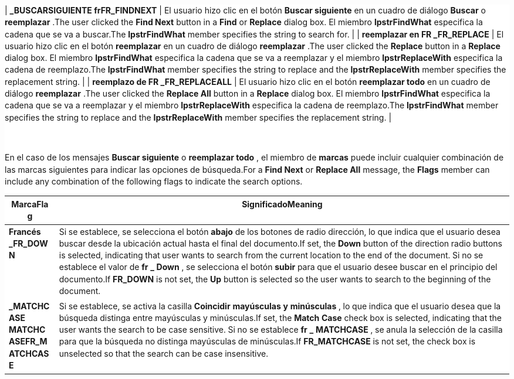 | <span data-ttu-id="73feb-148">**\_BUSCARSIGUIENTE fr**</span><span class="sxs-lookup"><span data-stu-id="73feb-148">**FR\_FINDNEXT**</span></span>   | <span data-ttu-id="73feb-149">El usuario hizo clic en el botón **Buscar siguiente** en un cuadro de diálogo **Buscar** o **reemplazar** .</span><span class="sxs-lookup"><span data-stu-id="73feb-149">The user clicked the **Find Next** button in a **Find** or **Replace** dialog box.</span></span> <span data-ttu-id="73feb-150">El miembro **lpstrFindWhat** especifica la cadena que se va a buscar.</span><span class="sxs-lookup"><span data-stu-id="73feb-150">The **lpstrFindWhat** member specifies the string to search for.</span></span>                                                         |
| <span data-ttu-id="73feb-151">**reemplazar en FR \_**</span><span class="sxs-lookup"><span data-stu-id="73feb-151">**FR\_REPLACE**</span></span>    | <span data-ttu-id="73feb-152">El usuario hizo clic en el botón **reemplazar** en un cuadro de diálogo **reemplazar** .</span><span class="sxs-lookup"><span data-stu-id="73feb-152">The user clicked the **Replace** button in a **Replace** dialog box.</span></span> <span data-ttu-id="73feb-153">El miembro **lpstrFindWhat** especifica la cadena que se va a reemplazar y el miembro **lpstrReplaceWith** especifica la cadena de reemplazo.</span><span class="sxs-lookup"><span data-stu-id="73feb-153">The **lpstrFindWhat** member specifies the string to replace and the **lpstrReplaceWith** member specifies the replacement string.</span></span>     |
| <span data-ttu-id="73feb-154">**reemplazo de FR \_**</span><span class="sxs-lookup"><span data-stu-id="73feb-154">**FR\_REPLACEALL**</span></span> | <span data-ttu-id="73feb-155">El usuario hizo clic en el botón **reemplazar todo** en un cuadro de diálogo **reemplazar** .</span><span class="sxs-lookup"><span data-stu-id="73feb-155">The user clicked the **Replace All** button in a **Replace** dialog box.</span></span> <span data-ttu-id="73feb-156">El miembro **lpstrFindWhat** especifica la cadena que se va a reemplazar y el miembro **lpstrReplaceWith** especifica la cadena de reemplazo.</span><span class="sxs-lookup"><span data-stu-id="73feb-156">The **lpstrFindWhat** member specifies the string to replace and the **lpstrReplaceWith** member specifies the replacement string.</span></span> |



 

<span data-ttu-id="73feb-157">En el caso de los mensajes **Buscar siguiente** o **reemplazar todo** , el miembro de **marcas** puede incluir cualquier combinación de las marcas siguientes para indicar las opciones de búsqueda.</span><span class="sxs-lookup"><span data-stu-id="73feb-157">For a **Find Next** or **Replace All** message, the **Flags** member can include any combination of the following flags to indicate the search options.</span></span>



| <span data-ttu-id="73feb-158">Marca</span><span class="sxs-lookup"><span data-stu-id="73feb-158">Flag</span></span>              | <span data-ttu-id="73feb-159">Significado</span><span class="sxs-lookup"><span data-stu-id="73feb-159">Meaning</span></span>                                                                                                                                                                                                                                                                                          |
|-------------------|--------------------------------------------------------------------------------------------------------------------------------------------------------------------------------------------------------------------------------------------------------------------------------------------------|
| <span data-ttu-id="73feb-160">**Francés \_**</span><span class="sxs-lookup"><span data-stu-id="73feb-160">**FR\_DOWN**</span></span>      | <span data-ttu-id="73feb-161">Si se establece, se selecciona el botón **abajo** de los botones de radio dirección, lo que indica que el usuario desea buscar desde la ubicación actual hasta el final del documento.</span><span class="sxs-lookup"><span data-stu-id="73feb-161">If set, the **Down** button of the direction radio buttons is selected, indicating that user wants to search from the current location to the end of the document.</span></span> <span data-ttu-id="73feb-162">Si no se establece el valor de **fr \_ Down** , se selecciona el botón **subir** para que el usuario desee buscar en el principio del documento.</span><span class="sxs-lookup"><span data-stu-id="73feb-162">If **FR\_DOWN** is not set, the **Up** button is selected so the user wants to search to the beginning of the document.</span></span>       |
| <span data-ttu-id="73feb-163">**\_MATCHCASE MATCHCASE**</span><span class="sxs-lookup"><span data-stu-id="73feb-163">**FR\_MATCHCASE**</span></span> | <span data-ttu-id="73feb-164">Si se establece, se activa la casilla **Coincidir mayúsculas y minúsculas** , lo que indica que el usuario desea que la búsqueda distinga entre mayúsculas y minúsculas.</span><span class="sxs-lookup"><span data-stu-id="73feb-164">If set, the **Match Case** check box is selected, indicating that the user wants the search to be case sensitive.</span></span> <span data-ttu-id="73feb-165">Si no se establece **fr \_ MATCHCASE** , se anula la selección de la casilla para que la búsqueda no distinga mayúsculas de minúsculas.</span><span class="sxs-lookup"><span data-stu-id="73feb-165">If **FR\_MATCHCASE** is not set, the check box is unselected so that the search can be case insensitive.</span></span>                                                                       |